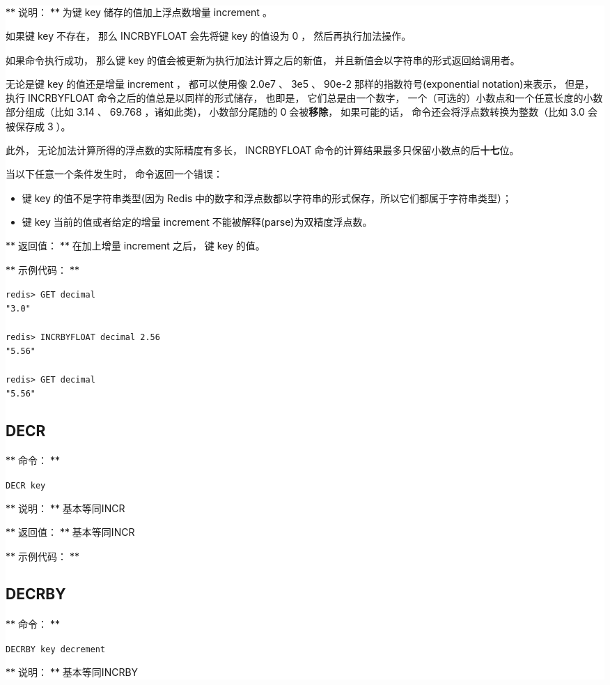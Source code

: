 ** 说明： **
为键 key 储存的值加上浮点数增量 increment 。

如果键 key 不存在， 那么 INCRBYFLOAT 会先将键 key 的值设为 0 ， 然后再执行加法操作。

如果命令执行成功， 那么键 key 的值会被更新为执行加法计算之后的新值， 并且新值会以字符串的形式返回给调用者。

无论是键 key 的值还是增量 increment ， 都可以使用像 2.0e7 、 3e5 、 90e-2 那样的指数符号(exponential notation)来表示， 但是， 执行 INCRBYFLOAT 命令之后的值总是以同样的形式储存， 也即是， 它们总是由一个数字， 一个（可选的）小数点和一个任意长度的小数部分组成（比如 3.14 、 69.768 ，诸如此类)， 小数部分尾随的 0 会被**移除**， 如果可能的话， 命令还会将浮点数转换为整数（比如 3.0 会被保存成 3 ）。

此外， 无论加法计算所得的浮点数的实际精度有多长， INCRBYFLOAT 命令的计算结果最多只保留小数点的后**十七**位。

当以下任意一个条件发生时， 命令返回一个错误：

- 键 key 的值不是字符串类型(因为 Redis 中的数字和浮点数都以字符串的形式保存，所以它们都属于字符串类型）；

- 键 key 当前的值或者给定的增量 increment 不能被解释(parse)为双精度浮点数。

** 返回值： **
在加上增量 increment 之后， 键 key 的值。

** 示例代码： **
```
redis> GET decimal
"3.0"

redis> INCRBYFLOAT decimal 2.56
"5.56"

redis> GET decimal
"5.56"
```

DECR
----
** 命令： **
```
DECR key
```

** 说明： **
基本等同INCR

** 返回值： **
基本等同INCR

** 示例代码： **

DECRBY
----
** 命令： **
```
DECRBY key decrement
```

** 说明： **
基本等同INCRBY
